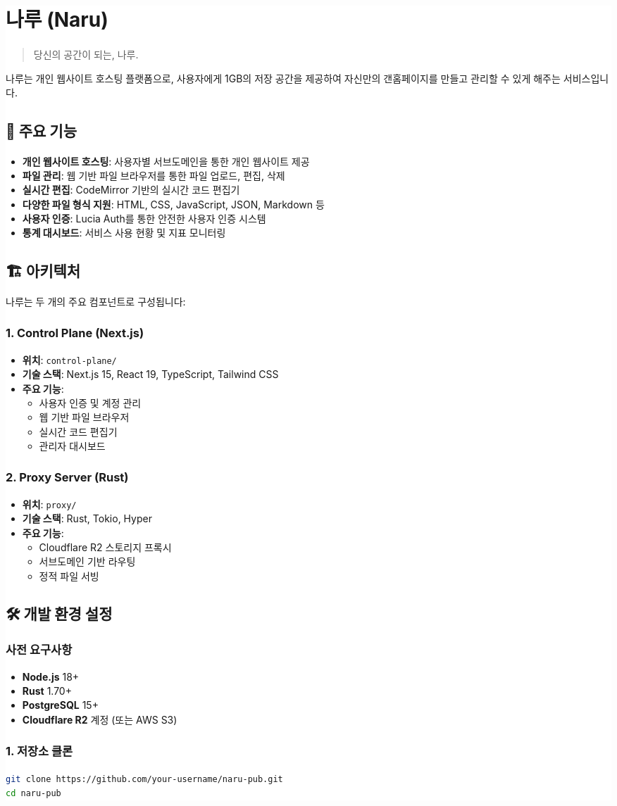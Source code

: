 # 나루 (Naru)

> 당신의 공간이 되는, 나루.

나루는 개인 웹사이트 호스팅 플랫폼으로, 사용자에게 1GB의 저장 공간을 제공하여 자신만의 갠홈페이지를 만들고 관리할 수 있게 해주는 서비스입니다.

## 🚀 주요 기능

- **개인 웹사이트 호스팅**: 사용자별 서브도메인을 통한 개인 웹사이트 제공
- **파일 관리**: 웹 기반 파일 브라우저를 통한 파일 업로드, 편집, 삭제
- **실시간 편집**: CodeMirror 기반의 실시간 코드 편집기
- **다양한 파일 형식 지원**: HTML, CSS, JavaScript, JSON, Markdown 등
- **사용자 인증**: Lucia Auth를 통한 안전한 사용자 인증 시스템
- **통계 대시보드**: 서비스 사용 현황 및 지표 모니터링

## 🏗️ 아키텍처

나루는 두 개의 주요 컴포넌트로 구성됩니다:

### 1. Control Plane (Next.js)
- **위치**: `control-plane/`
- **기술 스택**: Next.js 15, React 19, TypeScript, Tailwind CSS
- **주요 기능**:
  - 사용자 인증 및 계정 관리
  - 웹 기반 파일 브라우저
  - 실시간 코드 편집기
  - 관리자 대시보드

### 2. Proxy Server (Rust)
- **위치**: `proxy/`
- **기술 스택**: Rust, Tokio, Hyper
- **주요 기능**:
  - Cloudflare R2 스토리지 프록시
  - 서브도메인 기반 라우팅
  - 정적 파일 서빙

## 🛠️ 개발 환경 설정

### 사전 요구사항

- **Node.js** 18+ 
- **Rust** 1.70+
- **PostgreSQL** 15+
- **Cloudflare R2** 계정 (또는 AWS S3)

### 1. 저장소 클론

```bash
git clone https://github.com/your-username/naru-pub.git
cd naru-pub
```
